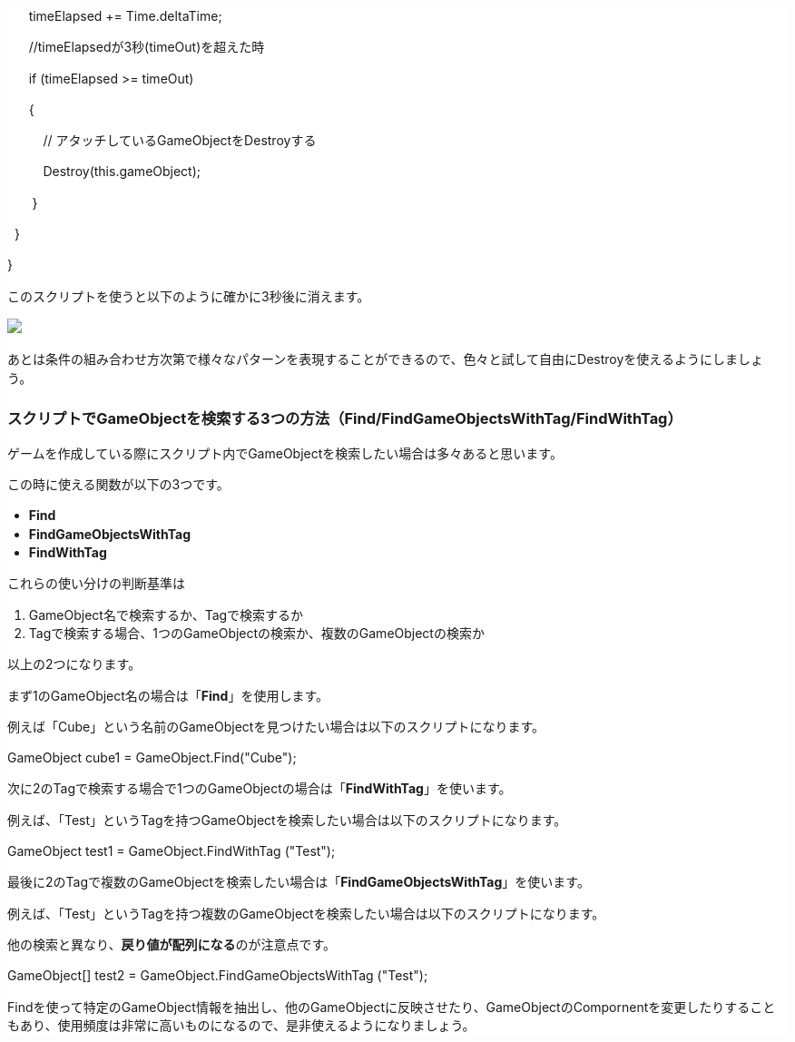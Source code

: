       timeElapsed += Time.deltaTime;

      //timeElapsedが3秒(timeOut)を超えた時

      if (timeElapsed &gt;\= timeOut)

      {

          // アタッチしているGameObjectをDestroyする

          Destroy(this.gameObject);

       }

  }

}

このスクリプトを使うと以下のように確かに3秒後に消えます。

![](https://xr-hub.com/wp-content/uploads/2019/05/2019-05-05_15h57_23.gif)

あとは条件の組み合わせ方次第で様々なパターンを表現することができるので、色々と試して自由にDestroyを使えるようにしましょう。

### スクリプトでGameObjectを検索する3つの方法（Find/FindGameObjectsWithTag/FindWithTag）

ゲームを作成している際にスクリプト内でGameObjectを検索したい場合は多々あると思います。

この時に使える関数が以下の3つです。

-   **Find**
-   **FindGameObjectsWithTag**
-   **FindWithTag**

これらの使い分けの判断基準は

1.  GameObject名で検索するか、Tagで検索するか
2.  Tagで検索する場合、1つのGameObjectの検索か、複数のGameObjectの検索か

以上の2つになります。

まず1のGameObject名の場合は「**Find**」を使用します。

例えば「Cube」という名前のGameObjectを見つけたい場合は以下のスクリプトになります。

GameObject cube1 \= GameObject.Find("Cube");

次に2のTagで検索する場合で1つのGameObjectの場合は「**FindWithTag**」を使います。

例えば、「Test」というTagを持つGameObjectを検索したい場合は以下のスクリプトになります。

GameObject test1 \= GameObject.FindWithTag ("Test");

最後に2のTagで複数のGameObjectを検索したい場合は「**FindGameObjectsWithTag**」を使います。

例えば、「Test」というTagを持つ複数のGameObjectを検索したい場合は以下のスクリプトになります。

他の検索と異なり、**戻り値が配列になる**のが注意点です。

GameObject\[\] test2 \= GameObject.FindGameObjectsWithTag ("Test");

Findを使って特定のGameObject情報を抽出し、他のGameObjectに反映させたり、GameObjectのCompornentを変更したりすることもあり、使用頻度は非常に高いものになるので、是非使えるようになりましょう。
